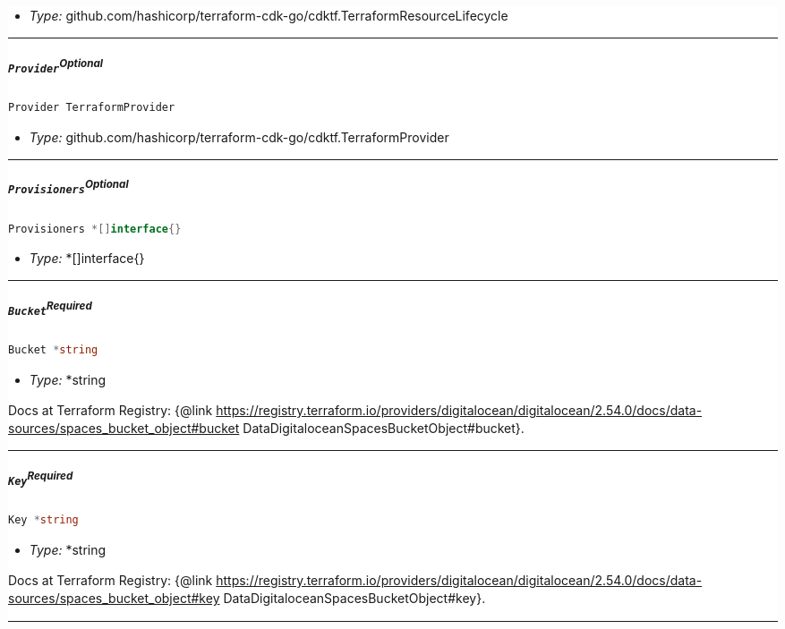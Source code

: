 - *Type:* github.com/hashicorp/terraform-cdk-go/cdktf.TerraformResourceLifecycle

---

##### `Provider`<sup>Optional</sup> <a name="Provider" id="@cdktf/provider-digitalocean.dataDigitaloceanSpacesBucketObject.DataDigitaloceanSpacesBucketObjectConfig.property.provider"></a>

```go
Provider TerraformProvider
```

- *Type:* github.com/hashicorp/terraform-cdk-go/cdktf.TerraformProvider

---

##### `Provisioners`<sup>Optional</sup> <a name="Provisioners" id="@cdktf/provider-digitalocean.dataDigitaloceanSpacesBucketObject.DataDigitaloceanSpacesBucketObjectConfig.property.provisioners"></a>

```go
Provisioners *[]interface{}
```

- *Type:* *[]interface{}

---

##### `Bucket`<sup>Required</sup> <a name="Bucket" id="@cdktf/provider-digitalocean.dataDigitaloceanSpacesBucketObject.DataDigitaloceanSpacesBucketObjectConfig.property.bucket"></a>

```go
Bucket *string
```

- *Type:* *string

Docs at Terraform Registry: {@link https://registry.terraform.io/providers/digitalocean/digitalocean/2.54.0/docs/data-sources/spaces_bucket_object#bucket DataDigitaloceanSpacesBucketObject#bucket}.

---

##### `Key`<sup>Required</sup> <a name="Key" id="@cdktf/provider-digitalocean.dataDigitaloceanSpacesBucketObject.DataDigitaloceanSpacesBucketObjectConfig.property.key"></a>

```go
Key *string
```

- *Type:* *string

Docs at Terraform Registry: {@link https://registry.terraform.io/providers/digitalocean/digitalocean/2.54.0/docs/data-sources/spaces_bucket_object#key DataDigitaloceanSpacesBucketObject#key}.

---